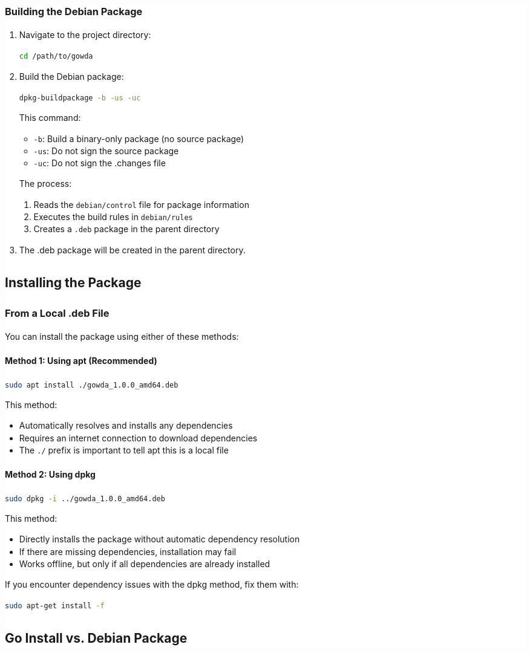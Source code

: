 ### Building the Debian Package

1. Navigate to the project directory:
   ```bash
   cd /path/to/gowda
   ```

2. Build the Debian package:
   ```bash
   dpkg-buildpackage -b -us -uc
   ```
   
   This command:
   - `-b`: Build a binary-only package (no source package)
   - `-us`: Do not sign the source package
   - `-uc`: Do not sign the .changes file
   
   The process:
   1. Reads the `debian/control` file for package information
   2. Executes the build rules in `debian/rules`
   3. Creates a `.deb` package in the parent directory

3. The .deb package will be created in the parent directory.

## Installing the Package

### From a Local .deb File

You can install the package using either of these methods:

#### Method 1: Using apt (Recommended)
```bash
sudo apt install ./gowda_1.0.0_amd64.deb
```
This method:
- Automatically resolves and installs any dependencies
- Requires an internet connection to download dependencies
- The `./` prefix is important to tell apt this is a local file

#### Method 2: Using dpkg
```bash
sudo dpkg -i ../gowda_1.0.0_amd64.deb
```
This method:
- Directly installs the package without automatic dependency resolution
- If there are missing dependencies, installation may fail
- Works offline, but only if all dependencies are already installed

If you encounter dependency issues with the dpkg method, fix them with:
```bash
sudo apt-get install -f
```

## Go Install vs. Debian Package

